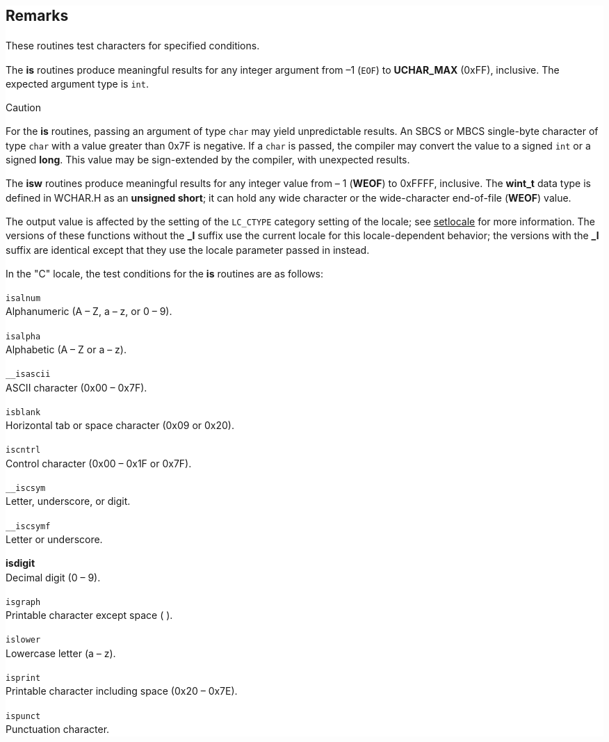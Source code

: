 ## Remarks  
 These routines test characters for specified conditions.  
  
 The **is** routines produce meaningful results for any integer argument from –1 (`EOF`) to **UCHAR_MAX** (0xFF), inclusive. The expected argument type is `int`.  
  
> [!CAUTION]
>  For the **is** routines, passing an argument of type `char` may yield unpredictable results. An SBCS or MBCS single-byte character of type `char` with a value greater than 0x7F is negative. If a `char` is passed, the compiler may convert the value to a signed `int` or a signed **long**. This value may be sign-extended by the compiler, with unexpected results.  
  
 The **isw** routines produce meaningful results for any integer value from – 1 (**WEOF**) to 0xFFFF, inclusive. The **wint_t** data type is defined in WCHAR.H as an **unsigned short**; it can hold any wide character or the wide-character end-of-file (**WEOF**) value.  
  
 The output value is affected by the setting of the `LC_CTYPE` category setting of the locale; see [setlocale](../vs140/setlocale--_wsetlocale.md) for more information. The versions of these functions without the **_l** suffix use the current locale for this locale-dependent behavior; the versions with the **_l** suffix are identical except that they use the locale parameter passed in instead.  
  
 In the "C" locale, the test conditions for the **is** routines are as follows:  
  
 `isalnum`  
 Alphanumeric (A – Z, a – z, or 0 – 9).  
  
 `isalpha`  
 Alphabetic (A – Z or a – z).  
  
 `__isascii`  
 ASCII character (0x00 – 0x7F).  
  
 `isblank`  
 Horizontal tab or space character (0x09 or 0x20).  
  
 `iscntrl`  
 Control character (0x00 – 0x1F or 0x7F).  
  
 `__iscsym`  
 Letter, underscore, or digit.  
  
 `__iscsymf`  
 Letter or underscore.  
  
 **isdigit**  
 Decimal digit (0 – 9).  
  
 `isgraph`  
 Printable character except space ( ).  
  
 `islower`  
 Lowercase letter (a – z).  
  
 `isprint`  
 Printable character including space (0x20 – 0x7E).  
  
 `ispunct`  
 Punctuation character.  
  